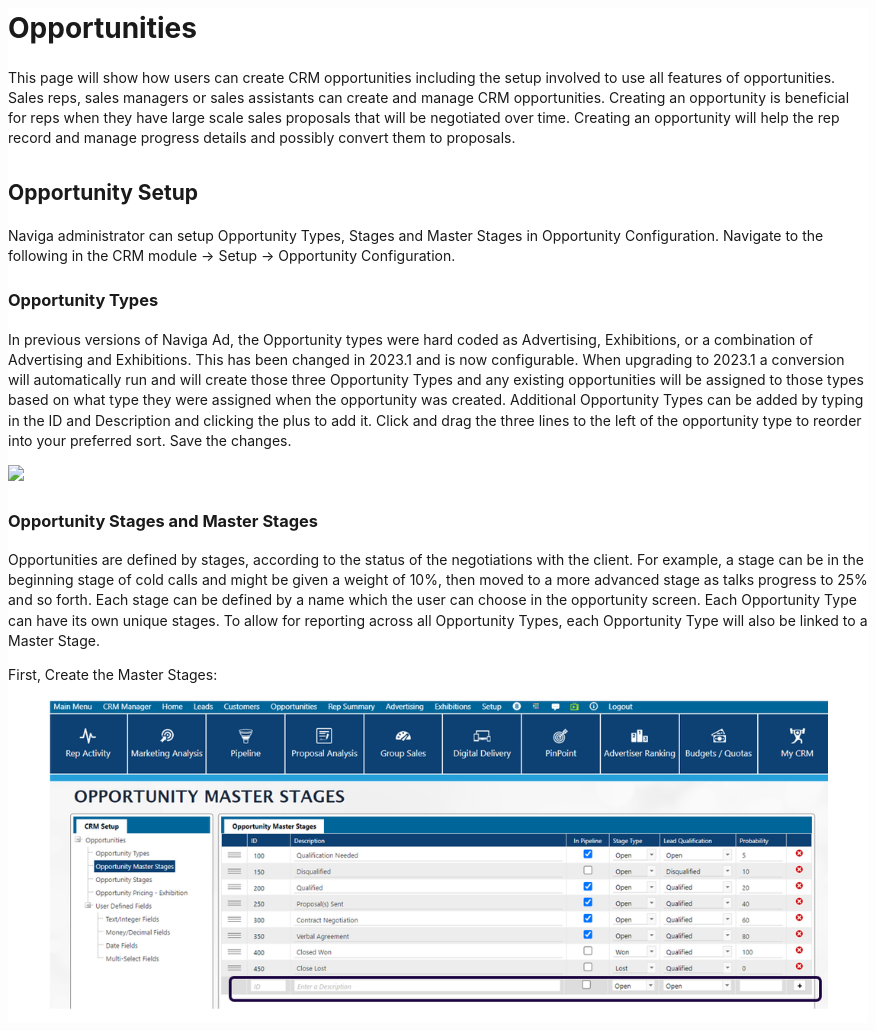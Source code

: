 # Opportunities

This page will show how users can create CRM opportunities including the setup involved to use all features of opportunities. Sales reps, sales managers or sales assistants can create and manage CRM opportunities. Creating an opportunity is beneficial for reps when they have large scale sales proposals that will be negotiated over time. Creating an opportunity will help the rep record and manage progress details and possibly convert them to proposals.

## Opportunity Setup <a href="#_toc122615681" id="_toc122615681"></a>

Naviga administrator can setup Opportunity Types, Stages and Master Stages in Opportunity Configuration. Navigate to the following in the CRM module -> Setup -> Opportunity Configuration.

### Opportunity Types <a href="#_toc122615682" id="_toc122615682"></a>

In previous versions of Naviga Ad, the Opportunity types were hard coded as Advertising, Exhibitions, or a combination of Advertising and Exhibitions. This has been changed in 2023.1 and is now configurable. When upgrading to 2023.1 a conversion will automatically run and will create those three Opportunity Types and any existing opportunities will be assigned to those types based on what type they were assigned when the opportunity was created. Additional Opportunity Types can be added by typing in the ID and Description and clicking the plus to add it. Click and drag the three lines to the left of the opportunity type to reorder into your preferred sort. Save the changes.

![](<../../.gitbook/assets/1 (3)>)

### Opportunity Stages and Master Stages <a href="#_toc122615683" id="_toc122615683"></a>

Opportunities are defined by stages, according to the status of the negotiations with the client. For example, a stage can be in the beginning stage of cold calls and might be given a weight of 10%, then moved to a more advanced stage as talks progress to 25% and so forth. Each stage can be defined by a name which the user can choose in the opportunity screen. Each Opportunity Type can have its own unique stages. To allow for reporting across all Opportunity Types, each Opportunity Type will also be linked to a Master Stage.

First, Create the Master Stages:

<figure><img src="../../.gitbook/assets/image (1346).png" alt=""><figcaption></figcaption></figure>

